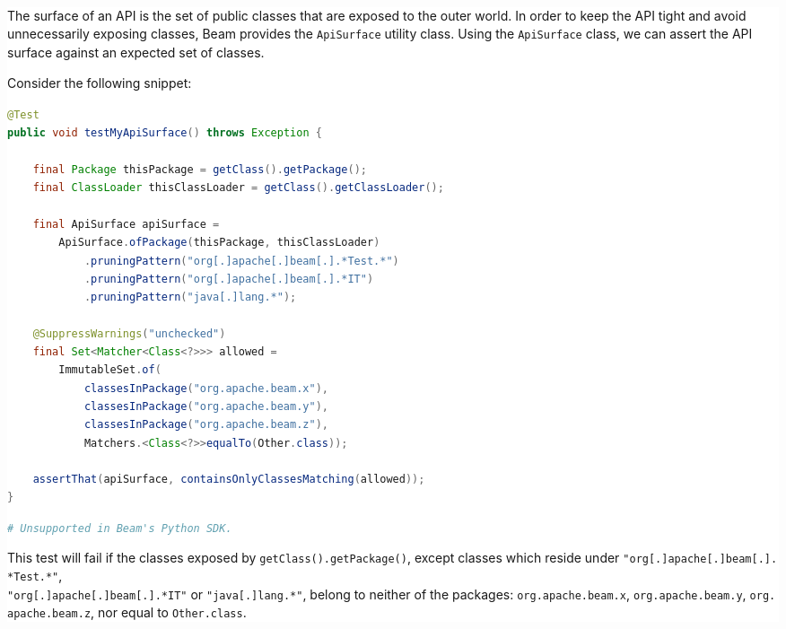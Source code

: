 The surface of an API is the set of public classes that are exposed to the 
outer world. In order to keep the API tight and avoid unnecessarily exposing 
classes, Beam provides the `ApiSurface` utility class. 
Using the `ApiSurface` class,  we can assert the API surface against an 
expected set of classes.

Consider the following snippet:
```java
@Test
public void testMyApiSurface() throws Exception {
  
    final Package thisPackage = getClass().getPackage();
    final ClassLoader thisClassLoader = getClass().getClassLoader();
    
    final ApiSurface apiSurface =
        ApiSurface.ofPackage(thisPackage, thisClassLoader)
            .pruningPattern("org[.]apache[.]beam[.].*Test.*")
            .pruningPattern("org[.]apache[.]beam[.].*IT")
            .pruningPattern("java[.]lang.*");
    
    @SuppressWarnings("unchecked")
    final Set<Matcher<Class<?>>> allowed =
        ImmutableSet.of(
            classesInPackage("org.apache.beam.x"),
            classesInPackage("org.apache.beam.y"),
            classesInPackage("org.apache.beam.z"),
            Matchers.<Class<?>>equalTo(Other.class));
    
    assertThat(apiSurface, containsOnlyClassesMatching(allowed));
}
```

```py
# Unsupported in Beam's Python SDK.
```

This test will fail if the classes exposed by `getClass().getPackage()`, except 
classes which reside under `"org[.]apache[.]beam[.].*Test.*"`,  
`"org[.]apache[.]beam[.].*IT"` or `"java[.]lang.*"`, belong to neither
of the packages: `org.apache.beam.x`, `org.apache.beam.y`, `org.apache.beam.z`, 
nor equal to `Other.class`.
